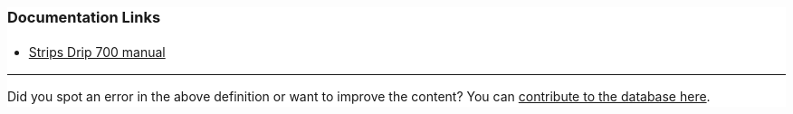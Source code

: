 
### Documentation Links

* [Strips Drip 700 manual](https://opensmarthouse.org/zwavedatabase/1608/reference/Strips_Drip_700_manual.pdf)

---

Did you spot an error in the above definition or want to improve the content?
You can [contribute to the database here](https://opensmarthouse.org/zwavedatabase/1608).
